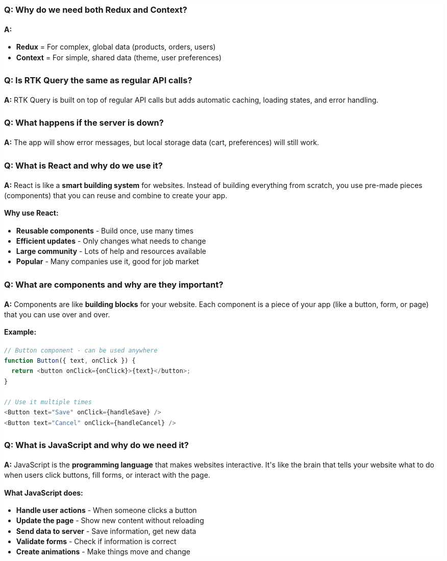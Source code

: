 ### **Q: Why do we need both Redux and Context?**
**A:** 
- **Redux** = For complex, global data (products, orders, users)
- **Context** = For simple, shared data (theme, user preferences)

### **Q: Is RTK Query the same as regular API calls?**
**A:** RTK Query is built on top of regular API calls but adds automatic caching, loading states, and error handling.

### **Q: What happens if the server is down?**
**A:** The app will show error messages, but local storage data (cart, preferences) will still work.

### **Q: What is React and why do we use it?**
**A:** React is like a **smart building system** for websites. Instead of building everything from scratch, you use pre-made pieces (components) that you can reuse and combine to create your app.

**Why use React:**
- **Reusable components** - Build once, use many times
- **Efficient updates** - Only changes what needs to change
- **Large community** - Lots of help and resources available
- **Popular** - Many companies use it, good for job market

### **Q: What are components and why are they important?**
**A:** Components are like **building blocks** for your website. Each component is a piece of your app (like a button, form, or page) that you can use over and over.

**Example:**
```javascript
// Button component - can be used anywhere
function Button({ text, onClick }) {
  return <button onClick={onClick}>{text}</button>;
}

// Use it multiple times
<Button text="Save" onClick={handleSave} />
<Button text="Cancel" onClick={handleCancel} />
```

### **Q: What is JavaScript and why do we need it?**
**A:** JavaScript is the **programming language** that makes websites interactive. It's like the brain that tells your website what to do when users click buttons, fill forms, or interact with the page.

**What JavaScript does:**
- **Handle user actions** - When someone clicks a button
- **Update the page** - Show new content without reloading
- **Send data to server** - Save information, get new data
- **Validate forms** - Check if information is correct
- **Create animations** - Make things move and change

